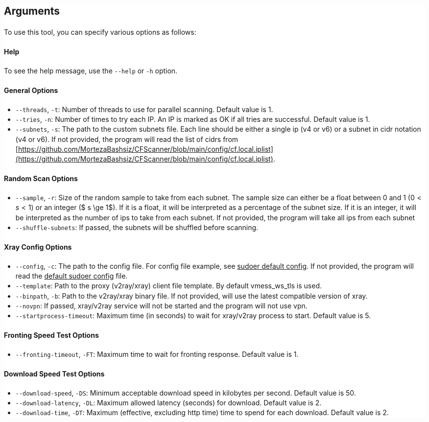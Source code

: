 
## <a name="anchor-args"></a>Arguments

To use this tool, you can specify various options as follows:

#### Help

To see the help message, use the `--help` or `-h` option.

#### General Options

* `--threads`, `-t`: Number of threads to use for parallel scanning. Default value is 1.
* `--tries`, `-n`: Number of times to try each IP. An IP is marked as OK if all tries are successful. Default value is 1.
* `--subnets`, `-s`: The path to the custom subnets file. Each line should be either a single ip (v4 or v6) or a
  subnet in cidr notation (v4 or v6). If not provided, the program will
  read the list of cidrs from [https://github.com/MortezaBashsiz/CFScanner/blob/main/config/cf.local.iplist](https://github.com/MortezaBashsiz/CFScanner/blob/main/config/cf.local.iplist).
  
#### Random Scan Options
* `--sample`, `-r`: Size of the random sample to take from each subnet. The sample size can either
  be a float between 0 and 1 ($0 < s < 1$) or an integer ($ s \ge 1$). If it is a float, it will be
  interpreted as a percentage of the subnet size. If it is an integer, it
  will be interpreted as the number of ips to take from each subnet. If
  not provided, the program will take all ips from each subnet
* `--shuffle-subnets`: If passed, the subnets will be shuffled before scanning.

#### Xray Config Options

* `--config`, `-c`: The path to the config file. For config file example, see [sudoer default config](https://github.com/MortezaBashsiz/CFScanner/blob/main/config/ClientConfig.json). If not provided, the program will read the [default sudoer config](https://github.com/MortezaBashsiz/CFScanner/blob/main/config/ClientConfig.json) file.
* `--template`: Path to the proxy (v2ray/xray) client file template. By default vmess_ws_tls is used.
* `--binpath`, `-b`: Path to the v2ray/xray binary file. If not provided, will use the latest compatible version of xray.
* `--novpn`: If passed, xray/v2ray service will not be started and the program will not use vpn.
* `--startprocess-timeout`: Maximum time (in seconds) to wait for xray/v2ray process to start. Default value is 5.

#### Fronting Speed Test Options

* `--fronting-timeout`, `-FT`: Maximum time to wait for fronting response. Default value is 1.

#### Download Speed Test Options

* `--download-speed`, `-DS`: Minimum acceptable download speed in kilobytes per second. Default value is 50.
* `--download-latency`, `-DL`: Maximum allowed latency (seconds) for download. Default value is 2.
* `--download-time`, `-DT`: Maximum (effective, excluding http time) time to spend for each download. Default value is 2.

